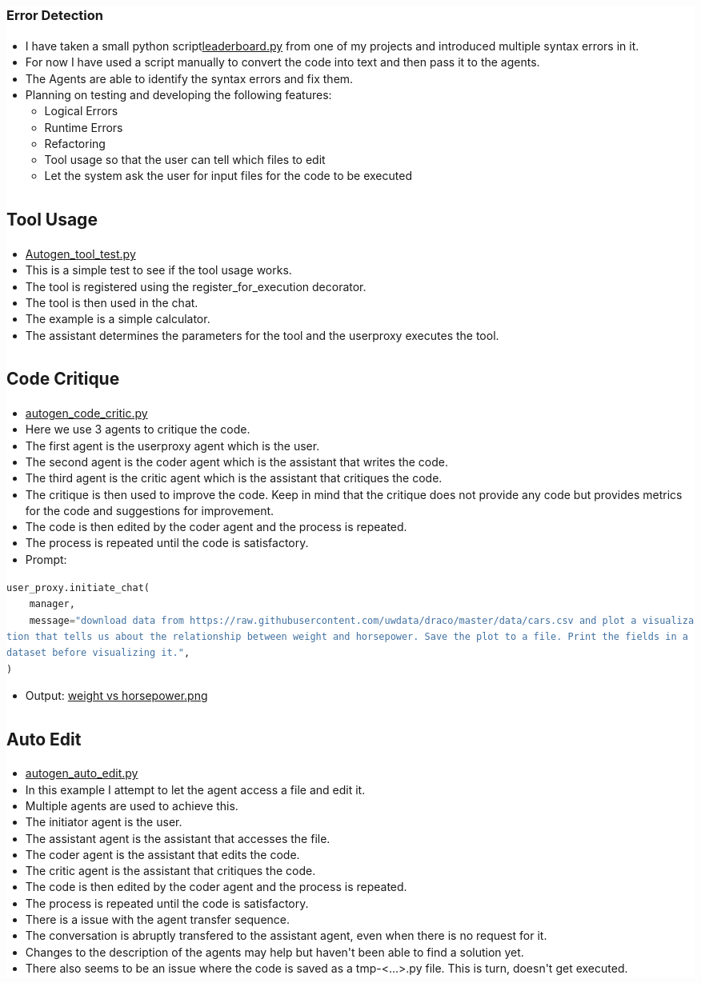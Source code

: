 ### Error Detection
- I have taken a small python script[leaderboard.py](leaderboard.py) from one of my projects and introduced multiple syntax errors in it.
- For now I have used a script manually to convert the code into text and then pass it to the agents.
- The Agents are able to identify the syntax errors and fix them.
- Planning on testing and developing the following features:
    - Logical Errors
    - Runtime Errors
    - Refactoring
    - Tool usage so that the user can tell which files to edit
    - Let the system ask the user for input files for the code to be executed

## Tool Usage
- [Autogen_tool_test.py](Autogen_tool_test.py)
- This is a simple test to see if the tool usage works.
- The tool is registered using the register_for_execution decorator.
- The tool is then used in the chat.
- The example is a simple calculator.
- The assistant determines the parameters for the tool and the userproxy executes the tool.

## Code Critique
- [autogen_code_critic.py](autogen_code_critic.py)
- Here we use 3 agents to critique the code.
- The first agent is the userproxy agent which is the user.
- The second agent is the coder agent which is the assistant that writes the code.
- The third agent is the critic agent which is the assistant that critiques the code.
- The critique is then used to improve the code. Keep in mind that the critique does not provide any code but provides metrics for the code and suggestions for improvement.
- The code is then edited by the coder agent and the process is repeated.
- The process is repeated until the code is satisfactory.
- Prompt:
```python
user_proxy.initiate_chat(
    manager,
    message="download data from https://raw.githubusercontent.com/uwdata/draco/master/data/cars.csv and plot a visualization that tells us about the relationship between weight and horsepower. Save the plot to a file. Print the fields in a dataset before visualizing it.",
)
```
- Output: [weight vs horsepower.png](./groupchat/weight_vs_horsepower.png)

## Auto Edit
- [autogen_auto_edit.py](autogen_auto_edit.py)
- In this example I attempt to let the agent access a file and edit it.
- Multiple agents are used to achieve this.
- The initiator agent is the user.
- The assistant agent is the assistant that accesses the file.
- The coder agent is the assistant that edits the code.
- The critic agent is the assistant that critiques the code.
- The code is then edited by the coder agent and the process is repeated.
- The process is repeated until the code is satisfactory.
- There is a issue with the agent transfer sequence.
- The conversation is abruptly transfered to the assistant agent, even when there is no request for it.
- Changes to the description of the agents may help but haven't been able to find a solution yet.
- There also seems to be an issue where the code is saved as a tmp-<...>.py file. This is turn, doesn't get executed.

